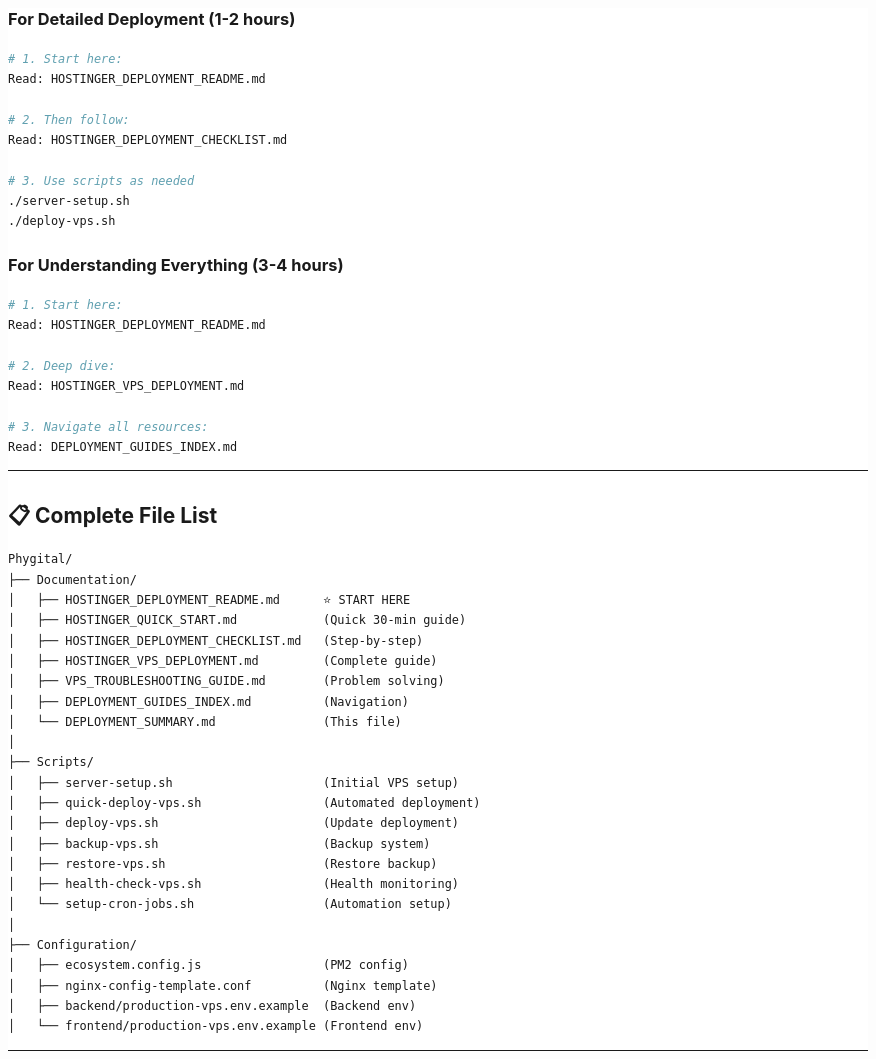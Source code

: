 ### For Detailed Deployment (1-2 hours)

```bash
# 1. Start here:
Read: HOSTINGER_DEPLOYMENT_README.md

# 2. Then follow:
Read: HOSTINGER_DEPLOYMENT_CHECKLIST.md

# 3. Use scripts as needed
./server-setup.sh
./deploy-vps.sh
```

### For Understanding Everything (3-4 hours)

```bash
# 1. Start here:
Read: HOSTINGER_DEPLOYMENT_README.md

# 2. Deep dive:
Read: HOSTINGER_VPS_DEPLOYMENT.md

# 3. Navigate all resources:
Read: DEPLOYMENT_GUIDES_INDEX.md
```

---

## 📋 Complete File List

```
Phygital/
├── Documentation/
│   ├── HOSTINGER_DEPLOYMENT_README.md      ⭐ START HERE
│   ├── HOSTINGER_QUICK_START.md            (Quick 30-min guide)
│   ├── HOSTINGER_DEPLOYMENT_CHECKLIST.md   (Step-by-step)
│   ├── HOSTINGER_VPS_DEPLOYMENT.md         (Complete guide)
│   ├── VPS_TROUBLESHOOTING_GUIDE.md        (Problem solving)
│   ├── DEPLOYMENT_GUIDES_INDEX.md          (Navigation)
│   └── DEPLOYMENT_SUMMARY.md               (This file)
│
├── Scripts/
│   ├── server-setup.sh                     (Initial VPS setup)
│   ├── quick-deploy-vps.sh                 (Automated deployment)
│   ├── deploy-vps.sh                       (Update deployment)
│   ├── backup-vps.sh                       (Backup system)
│   ├── restore-vps.sh                      (Restore backup)
│   ├── health-check-vps.sh                 (Health monitoring)
│   └── setup-cron-jobs.sh                  (Automation setup)
│
├── Configuration/
│   ├── ecosystem.config.js                 (PM2 config)
│   ├── nginx-config-template.conf          (Nginx template)
│   ├── backend/production-vps.env.example  (Backend env)
│   └── frontend/production-vps.env.example (Frontend env)
```

---